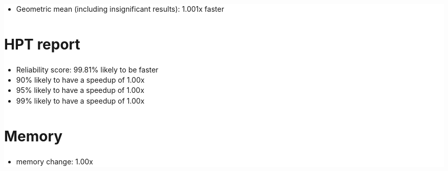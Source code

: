 - Geometric mean (including insignificant results): 1.001x faster

# HPT report

- Reliability score: 99.81% likely to be faster
- 90% likely to have a speedup of 1.00x
- 95% likely to have a speedup of 1.00x
- 99% likely to have a speedup of 1.00x

# Memory
- memory change: 1.00x